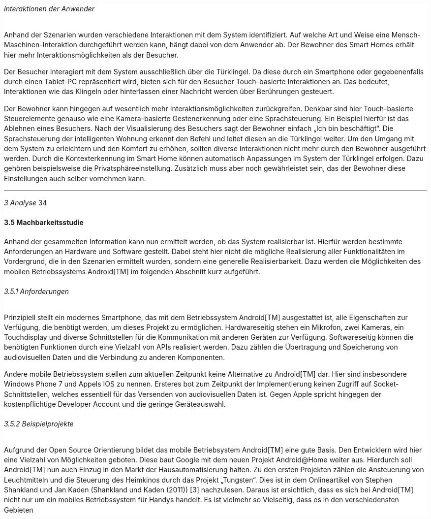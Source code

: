 ###### Interaktionen der Anwender

Anhand der Szenarien wurden verschiedene Interaktionen mit dem System identifiziert. Auf
welche Art und Weise eine Mensch-Maschinen-Interaktion durchgeführt werden kann, hängt
dabei von dem Anwender ab. Der Bewohner des Smart Homes erhält hier mehr Interaktionsmöglichkeiten als der Besucher.

Der Besucher interagiert mit dem System ausschließlich über die Türklingel. Da diese durch
ein Smartphone oder gegebenenfalls durch einen Tablet-PC repräsentiert wird, bieten sich
für den Besucher Touch-basierte Interaktionen an. Das bedeutet, Interaktionen wie das Klingeln oder hinterlassen einer Nachricht werden über Berührungen gesteuert.

Der Bewohner kann hingegen auf wesentlich mehr Interaktionsmöglichkeiten zurückgreifen.
Denkbar sind hier Touch-basierte Steuerelemente genauso wie eine Kamera-basierte Gestenerkennung oder eine Sprachsteuerung. Ein Beispiel hierfür ist das Ablehnen eines Besuchers. Nach der Visualisierung des Besuchers sagt der Bewohner einfach „Ich bin beschäftigt“. Die Sprachsteuerung der intelligenten Wohnung erkennt den Befehl und leitet diesen
an die Türklingel weiter.
Um den Umgang mit dem System zu erleichtern und den Komfort zu erhöhen, sollten diverse
Interaktionen nicht mehr durch den Bewohner ausgeführt werden. Durch die Kontexterkennung im Smart Home können automatisch Anpassungen im System der Türklingel erfolgen.
Dazu gehören beispielsweise die Privatsphäreeinstellung. Zusätzlich muss aber noch gewährleistet sein, das der Bewohner diese Einstellungen auch selber vornehmen kann.


-----

_3 Analyse_ 34

#### 3.5 Machbarkeitsstudie

Anhand der gesammelten Information kann nun ermittelt werden, ob das System realisierbar ist. Hierfür werden bestimmte Anforderungen an Hardware und Software gestellt. Dabei
steht hier nicht die mögliche Realisierung aller Funktionalitäten im Vordergrund, die in den
Szenarien ermittelt wurden, sondern eine generelle Realisierbarkeit. Dazu werden die Möglichkeiten des mobilen Betriebssystems Android[TM] im folgenden Abschnitt kurz aufgeführt.

###### 3.5.1 Anforderungen

Prinzipiell stellt ein modernes Smartphone, das mit dem Betriebssystem Android[TM] ausgestattet ist, alle Eigenschaften zur Verfügung, die benötigt werden, um dieses Projekt zu ermöglichen. Hardwareseitig stehen ein Mikrofon, zwei Kameras, ein Touchdisplay und diverse
Schnittstellen für die Kommunikation mit anderen Geräten zur Verfügung.
Softwareseitig können die benötigten Funktionen durch eine Vielzahl von APIs realisiert werden. Dazu zählen die Übertragung und Speicherung von audiovisuellen Daten und die Verbindung zu anderen Komponenten.

Andere mobile Betriebssystem stellen zum aktuellen Zeitpunkt keine Alternative zu
Android[TM] dar. Hier sind insbesondere Windows Phone 7 und Appels IOS zu nennen.
Ersteres bot zum Zeitpunkt der Implementierung keinen Zugriff auf Socket-Schnittstellen,
welches essentiell für das Versenden von audiovisuellen Daten ist. Gegen Apple spricht
hingegen der kostenpflichtige Developer Account und die geringe Geräteauswahl.

###### 3.5.2 Beispielprojekte

Aufgrund der Open Source Orientierung bildet das mobile Betriebsystem Android[TM] eine
gute Basis. Den Entwicklern wird hier eine Vielzahl von Möglichkeiten geboten. Diese baut
Google mit dem neuen Projekt Android@Home weiter aus. Hierdurch soll Android[TM] nun
auch Einzug in den Markt der Hausautomatisierung halten. Zu den ersten Projekten zählen
die Ansteuerung von Leuchtmitteln und die Steuerung des Heimkinos durch das Projekt
„Tungsten“. Dies ist in dem Onlineartikel von Stephen Shankland und Jan Kaden (Shankland
und Kaden (2011)) [3] nachzulesen.
Daraus ist ersichtlich, dass es sich bei Android[TM] nicht nur um ein mobiles Betriebssystem
für Handys handelt. Es ist vielmehr so Vielseitig, dass es in den verschiedensten Gebieten
